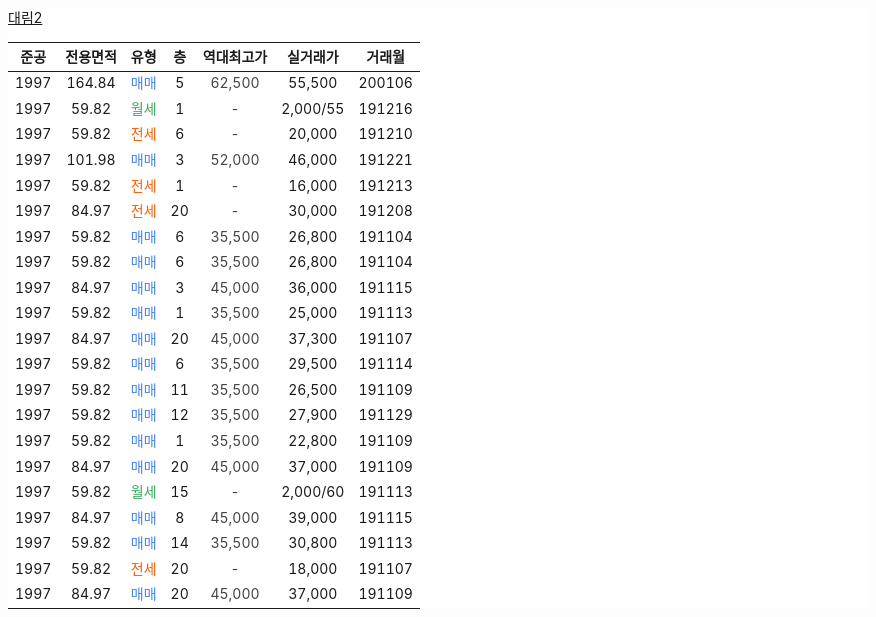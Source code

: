 
<script async src="//pagead2.googlesyndication.com/pagead/js/adsbygoogle.js"></script>

<ins class="adsbygoogle"
     style="display:block"
     data-ad-client="ca-pub-1142216861245946"
     data-ad-slot="4805727019"
     data-ad-format="auto"
     data-full-width-responsive="true"></ins>
<script>
(adsbygoogle = window.adsbygoogle || []).push({});
</script>


[대림2](https://search.naver.com/search.naver?query=%EB%B6%80%EC%82%B0%EA%B4%91%EC%97%AD%EC%8B%9C+%ED%95%B4%EC%9A%B4%EB%8C%80%EA%B5%AC+%EC%A2%8C%EB%8F%99+%EB%8C%80%EB%A6%BC2)

|준공|전용면적|유형|층|역대최고가|실거래가|거래월|
|:---:|:---:|:---:|:---:|:---:|:---:|:---:|
|1997|164.84|<span style="color:#4285f3">매매</span>|5|<span style="color:#444444">62,500</span>|55,500|200106|
|1997|59.82|<span style="color:#34a853">월세</span>|1|<span style="color:#444444">-</span>|2,000/55|191216|
|1997|59.82|<span style="color:#ff5a00">전세</span>|6|<span style="color:#444444">-</span>|20,000|191210|
|1997|101.98|<span style="color:#4285f3">매매</span>|3|<span style="color:#444444">52,000</span>|46,000|191221|
|1997|59.82|<span style="color:#ff5a00">전세</span>|1|<span style="color:#444444">-</span>|16,000|191213|
|1997|84.97|<span style="color:#ff5a00">전세</span>|20|<span style="color:#444444">-</span>|30,000|191208|
|1997|59.82|<span style="color:#4285f3">매매</span>|6|<span style="color:#444444">35,500</span>|26,800|191104|
|1997|59.82|<span style="color:#4285f3">매매</span>|6|<span style="color:#444444">35,500</span>|26,800|191104|
|1997|84.97|<span style="color:#4285f3">매매</span>|3|<span style="color:#444444">45,000</span>|36,000|191115|
|1997|59.82|<span style="color:#4285f3">매매</span>|1|<span style="color:#444444">35,500</span>|25,000|191113|
|1997|84.97|<span style="color:#4285f3">매매</span>|20|<span style="color:#444444">45,000</span>|37,300|191107|
|1997|59.82|<span style="color:#4285f3">매매</span>|6|<span style="color:#444444">35,500</span>|29,500|191114|
|1997|59.82|<span style="color:#4285f3">매매</span>|11|<span style="color:#444444">35,500</span>|26,500|191109|
|1997|59.82|<span style="color:#4285f3">매매</span>|12|<span style="color:#444444">35,500</span>|27,900|191129|
|1997|59.82|<span style="color:#4285f3">매매</span>|1|<span style="color:#444444">35,500</span>|22,800|191109|
|1997|84.97|<span style="color:#4285f3">매매</span>|20|<span style="color:#444444">45,000</span>|37,000|191109|
|1997|59.82|<span style="color:#34a853">월세</span>|15|<span style="color:#444444">-</span>|2,000/60|191113|
|1997|84.97|<span style="color:#4285f3">매매</span>|8|<span style="color:#444444">45,000</span>|39,000|191115|
|1997|59.82|<span style="color:#4285f3">매매</span>|14|<span style="color:#444444">35,500</span>|30,800|191113|
|1997|59.82|<span style="color:#ff5a00">전세</span>|20|<span style="color:#444444">-</span>|18,000|191107|
|1997|84.97|<span style="color:#4285f3">매매</span>|20|<span style="color:#444444">45,000</span>|37,000|191109|

